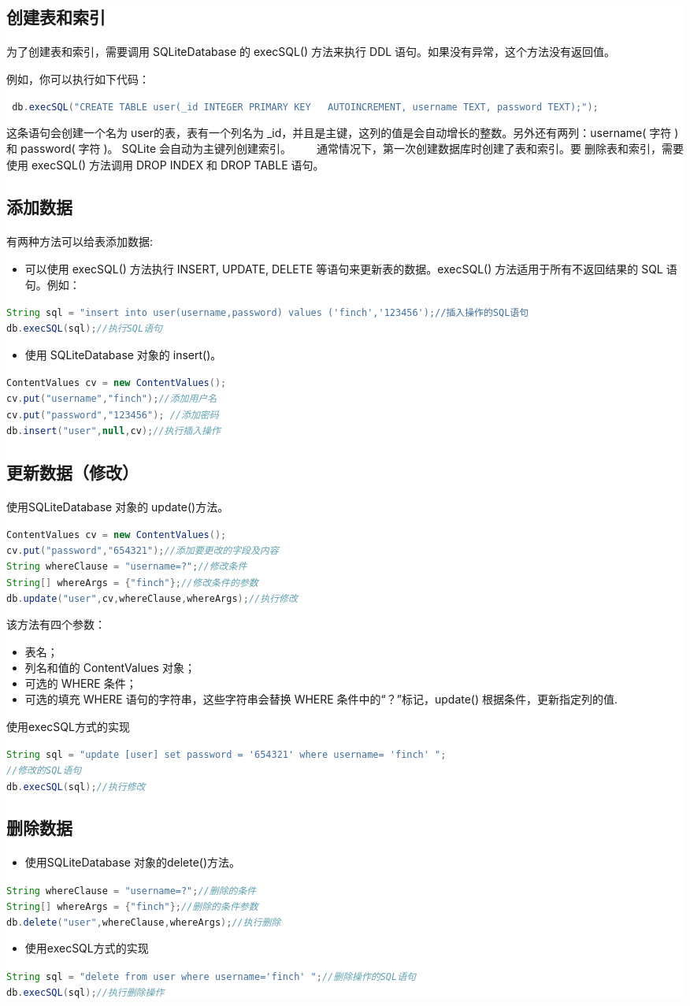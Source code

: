 ## 创建表和索引
为了创建表和索引，需要调用 SQLiteDatabase 的 execSQL() 方法来执行 DDL 语句。如果没有异常，这个方法没有返回值。 　　

例如，你可以执行如下代码： 　　
```java
 db.execSQL("CREATE TABLE user(_id INTEGER PRIMARY KEY   AUTOINCREMENT, username TEXT, password TEXT);");
```

这条语句会创建一个名为 user的表，表有一个列名为 _id，并且是主键，这列的值是会自动增长的整数。另外还有两列：username( 字符 ) 和 password( 字符 )。 SQLite 会自动为主键列创建索引。 　　通常情况下，第一次创建数据库时创建了表和索引。要 删除表和索引，需要使用 execSQL() 方法调用 DROP INDEX 和 DROP TABLE 语句。

## 添加数据　
有两种方法可以给表添加数据:
- 可以使用 execSQL() 方法执行 INSERT, UPDATE, DELETE 等语句来更新表的数据。execSQL() 方法适用于所有不返回结果的 SQL 语句。例如：
```java
String sql = "insert into user(username,password) values ('finch','123456');//插入操作的SQL语句
db.execSQL(sql);//执行SQL语句
```

- 使用 SQLiteDatabase 对象的 insert()。
```java
ContentValues cv = new ContentValues();
cv.put("username","finch");//添加用户名
cv.put("password","123456"); //添加密码
db.insert("user",null,cv);//执行插入操作
```

## 更新数据（修改）
使用SQLiteDatabase 对象的 update()方法。
```java
ContentValues cv = new ContentValues();
cv.put("password","654321");//添加要更改的字段及内容
String whereClause = "username=?";//修改条件
String[] whereArgs = {"finch"};//修改条件的参数
db.update("user",cv,whereClause,whereArgs);//执行修改
```
该方法有四个参数：
- 表名； 　　
- 列名和值的 ContentValues 对象；　 　　
- 可选的 WHERE 条件；　 　　
- 可选的填充 WHERE 语句的字符串，这些字符串会替换 WHERE 条件中的“？”标记，update() 根据条件，更新指定列的值.　

使用execSQL方式的实现
```java
String sql = "update [user] set password = '654321' where username= 'finch' ";
//修改的SQL语句
db.execSQL(sql);//执行修改
```
## 删除数据
- 使用SQLiteDatabase 对象的delete()方法。
```java
String whereClause = "username=?";//删除的条件
String[] whereArgs = {"finch"};//删除的条件参数
db.delete("user",whereClause,whereArgs);//执行删除
```
- 使用execSQL方式的实现
```java
String sql = "delete from user where username='finch' ";//删除操作的SQL语句
db.execSQL(sql);//执行删除操作
```
